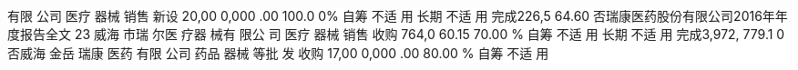 有限
公司
医疗
器械
销售
新设
20,00
0,000
.00
100.0
0%
自筹
不适
用
长期
不适
用
完成226,5
64.60
否瑞康医药股份有限公司2016年年度报告全文
23
威海
市瑞
尔医
疗器
械有
限公
司
医疗
器械
销售
收购
764,0
60.15
70.00
%
自筹
不适
用
长期
不适
用
完成3,972,
779.1
0
否威海
金岳
瑞康
医药
有限
公司
药品
器械
等批
发
收购
17,00
0,000
.00
80.00
%
自筹
不适
用